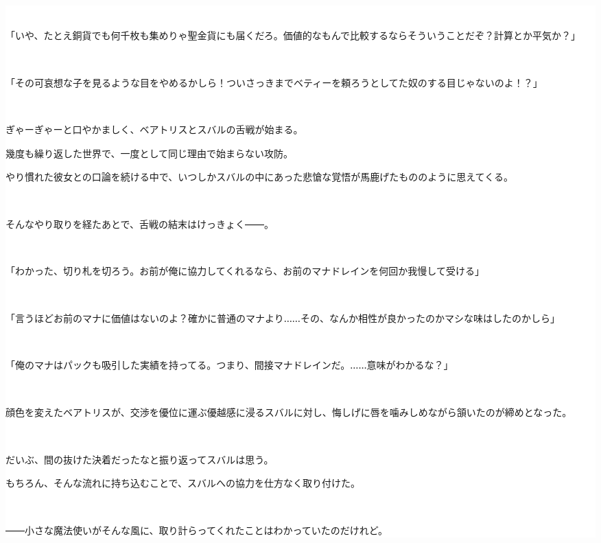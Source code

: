 　

「いや、たとえ銅貨でも何千枚も集めりゃ聖金貨にも届くだろ。価値的なもんで比較するならそういうことだぞ？計算とか平気か？」

　

「その可哀想な子を見るような目をやめるかしら！ついさっきまでベティーを頼ろうとしてた奴のする目じゃないのよ！？」

　

ぎゃーぎゃーと口やかましく、ベアトリスとスバルの舌戦が始まる。

幾度も繰り返した世界で、一度として同じ理由で始まらない攻防。

やり慣れた彼女との口論を続ける中で、いつしかスバルの中にあった悲愴な覚悟が馬鹿げたもののように思えてくる。

　

そんなやり取りを経たあとで、舌戦の結末はけっきょく――。

　

「わかった、切り札を切ろう。お前が俺に協力してくれるなら、お前のマナドレインを何回か我慢して受ける」

　

「言うほどお前のマナに価値はないのよ？確かに普通のマナより……その、なんか相性が良かったのかマシな味はしたのかしら」

　

「俺のマナはパックも吸引した実績を持ってる。つまり、間接マナドレインだ。……意味がわかるな？」

　

顔色を変えたベアトリスが、交渉を優位に運ぶ優越感に浸るスバルに対し、悔しげに唇を噛みしめながら頷いたのが締めとなった。

　

だいぶ、間の抜けた決着だったなと振り返ってスバルは思う。

もちろん、そんな流れに持ち込むことで、スバルへの協力を仕方なく取り付けた。

　

――小さな魔法使いがそんな風に、取り計らってくれたことはわかっていたのだけれど。



